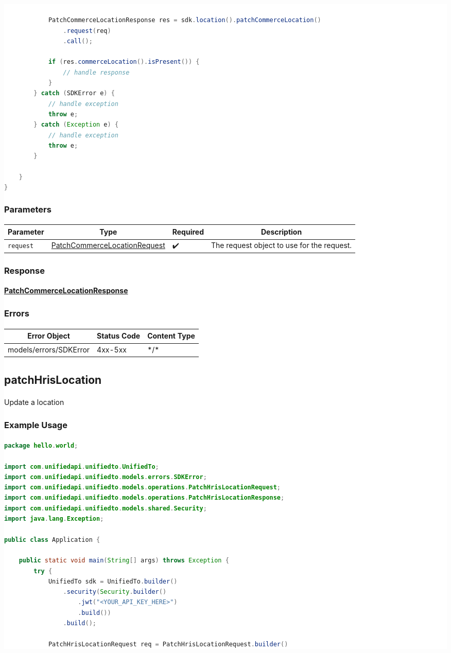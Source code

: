 ```java

            PatchCommerceLocationResponse res = sdk.location().patchCommerceLocation()
                .request(req)
                .call();

            if (res.commerceLocation().isPresent()) {
                // handle response
            }
        } catch (SDKError e) {
            // handle exception
            throw e;
        } catch (Exception e) {
            // handle exception
            throw e;
        }

    }
}
```

### Parameters

| Parameter                                                                               | Type                                                                                    | Required                                                                                | Description                                                                             |
| --------------------------------------------------------------------------------------- | --------------------------------------------------------------------------------------- | --------------------------------------------------------------------------------------- | --------------------------------------------------------------------------------------- |
| `request`                                                                               | [PatchCommerceLocationRequest](../../models/operations/PatchCommerceLocationRequest.md) | :heavy_check_mark:                                                                      | The request object to use for the request.                                              |


### Response

**[PatchCommerceLocationResponse](../../models/operations/PatchCommerceLocationResponse.md)**
### Errors

| Error Object           | Status Code            | Content Type           |
| ---------------------- | ---------------------- | ---------------------- |
| models/errors/SDKError | 4xx-5xx                | \*\/*                  |

## patchHrisLocation

Update a location

### Example Usage

```java
package hello.world;

import com.unifiedapi.unifiedto.UnifiedTo;
import com.unifiedapi.unifiedto.models.errors.SDKError;
import com.unifiedapi.unifiedto.models.operations.PatchHrisLocationRequest;
import com.unifiedapi.unifiedto.models.operations.PatchHrisLocationResponse;
import com.unifiedapi.unifiedto.models.shared.Security;
import java.lang.Exception;

public class Application {

    public static void main(String[] args) throws Exception {
        try {
            UnifiedTo sdk = UnifiedTo.builder()
                .security(Security.builder()
                    .jwt("<YOUR_API_KEY_HERE>")
                    .build())
                .build();

            PatchHrisLocationRequest req = PatchHrisLocationRequest.builder()
```